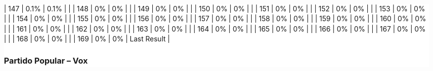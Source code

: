 | 147 | 0.1% | 0.1% |  |
| 148 | 0% | 0% |  |
| 149 | 0% | 0% |  |
| 150 | 0% | 0% |  |
| 151 | 0% | 0% |  |
| 152 | 0% | 0% |  |
| 153 | 0% | 0% |  |
| 154 | 0% | 0% |  |
| 155 | 0% | 0% |  |
| 156 | 0% | 0% |  |
| 157 | 0% | 0% |  |
| 158 | 0% | 0% |  |
| 159 | 0% | 0% |  |
| 160 | 0% | 0% |  |
| 161 | 0% | 0% |  |
| 162 | 0% | 0% |  |
| 163 | 0% | 0% |  |
| 164 | 0% | 0% |  |
| 165 | 0% | 0% |  |
| 166 | 0% | 0% |  |
| 167 | 0% | 0% |  |
| 168 | 0% | 0% |  |
| 169 | 0% | 0% | Last Result |

### Partido Popular – Vox
